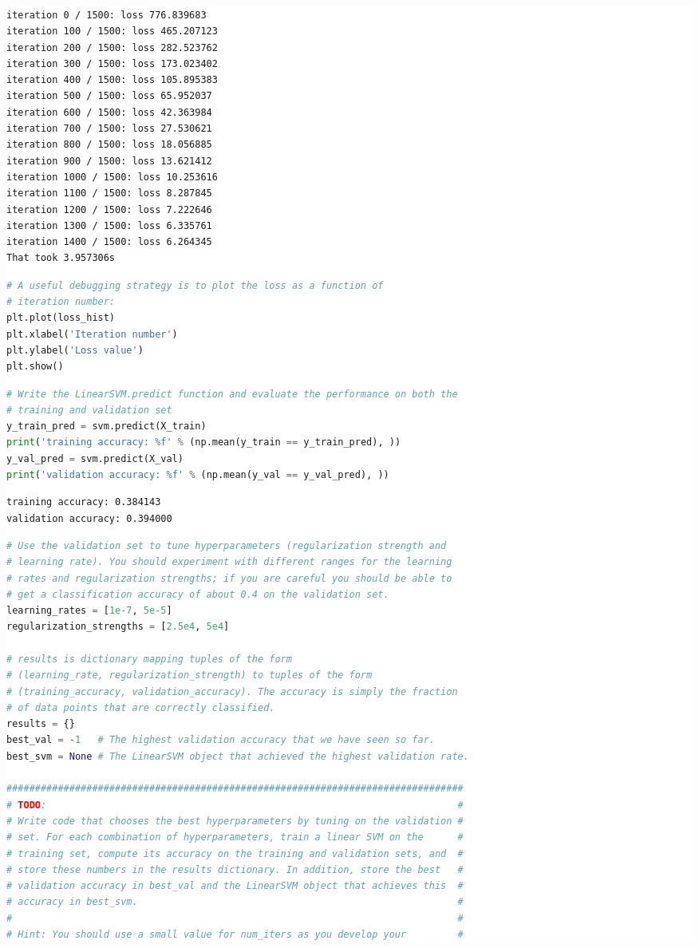     iteration 0 / 1500: loss 776.839683
    iteration 100 / 1500: loss 465.207123
    iteration 200 / 1500: loss 282.523762
    iteration 300 / 1500: loss 173.023402
    iteration 400 / 1500: loss 105.895383
    iteration 500 / 1500: loss 65.952037
    iteration 600 / 1500: loss 42.363984
    iteration 700 / 1500: loss 27.530621
    iteration 800 / 1500: loss 18.056885
    iteration 900 / 1500: loss 13.621412
    iteration 1000 / 1500: loss 10.253616
    iteration 1100 / 1500: loss 8.287845
    iteration 1200 / 1500: loss 7.222646
    iteration 1300 / 1500: loss 6.335761
    iteration 1400 / 1500: loss 6.264345
    That took 3.957306s



```python
# A useful debugging strategy is to plot the loss as a function of
# iteration number:
plt.plot(loss_hist)
plt.xlabel('Iteration number')
plt.ylabel('Loss value')
plt.show()
```


```python
# Write the LinearSVM.predict function and evaluate the performance on both the
# training and validation set
y_train_pred = svm.predict(X_train)
print('training accuracy: %f' % (np.mean(y_train == y_train_pred), ))
y_val_pred = svm.predict(X_val)
print('validation accuracy: %f' % (np.mean(y_val == y_val_pred), ))
```

    training accuracy: 0.384143
    validation accuracy: 0.394000



```python
# Use the validation set to tune hyperparameters (regularization strength and
# learning rate). You should experiment with different ranges for the learning
# rates and regularization strengths; if you are careful you should be able to
# get a classification accuracy of about 0.4 on the validation set.
learning_rates = [1e-7, 5e-5]
regularization_strengths = [2.5e4, 5e4]

# results is dictionary mapping tuples of the form
# (learning_rate, regularization_strength) to tuples of the form
# (training_accuracy, validation_accuracy). The accuracy is simply the fraction
# of data points that are correctly classified.
results = {}
best_val = -1   # The highest validation accuracy that we have seen so far.
best_svm = None # The LinearSVM object that achieved the highest validation rate.

################################################################################
# TODO:                                                                        #
# Write code that chooses the best hyperparameters by tuning on the validation #
# set. For each combination of hyperparameters, train a linear SVM on the      #
# training set, compute its accuracy on the training and validation sets, and  #
# store these numbers in the results dictionary. In addition, store the best   #
# validation accuracy in best_val and the LinearSVM object that achieves this  #
# accuracy in best_svm.                                                        #
#                                                                              #
# Hint: You should use a small value for num_iters as you develop your         #
```
